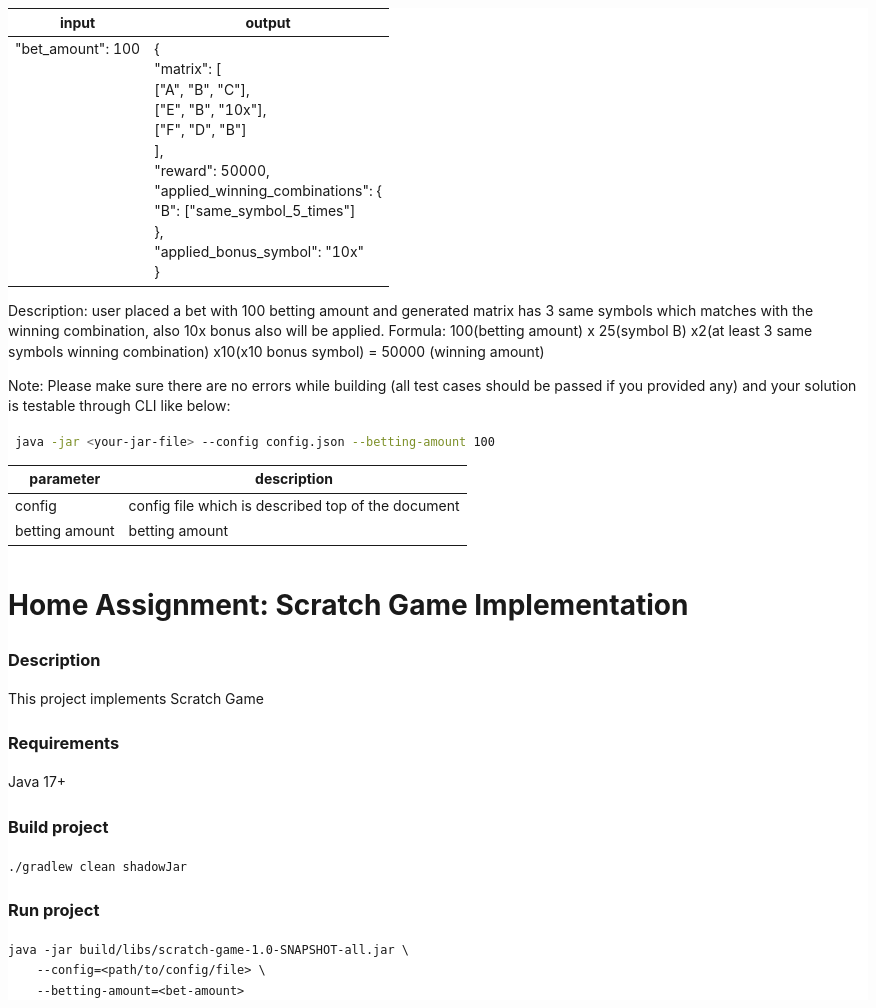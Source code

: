 | input             | output                                                                                                                                                                                                                                                   |
|-------------------|----------------------------------------------------------------------------------------------------------------------------------------------------------------------------------------------------------------------------------------------------------|
| "bet_amount": 100 | { </br> "matrix": [ </br> ["A", "B", "C"], </br> ["E", "B", "10x"], </br> ["F", "D", "B"] </br> ], </br> "reward": 50000, </br> "applied_winning_combinations": {</br> "B": ["same_symbol_5_times"] </br> }, </br> "applied_bonus_symbol": "10x" </br> } |

Description: user placed a bet with 100 betting amount and generated matrix has 3 same symbols which matches with the winning combination, also 10x bonus also will be applied.
Formula: 100(betting amount) x 25(symbol B) x2(at least 3 same symbols winning combination) x10(x10 bonus symbol) = 50000 (winning amount)

Note: Please make sure there are no errors while building (all test cases should be passed if you provided any) and your solution is testable through CLI like below:

```bash
 java -jar <your-jar-file> --config config.json --betting-amount 100
```

| parameter      | description                                        |
|----------------|----------------------------------------------------|
| config         | config file which is described top of the document |
| betting amount | betting amount                                     |

Home Assignment: Scratch Game Implementation
===============================

### Description

This project implements Scratch Game

### Requirements

Java 17+

### Build project

```shell
./gradlew clean shadowJar
```

### Run project

```shell
java -jar build/libs/scratch-game-1.0-SNAPSHOT-all.jar \
    --config=<path/to/config/file> \
    --betting-amount=<bet-amount>
```